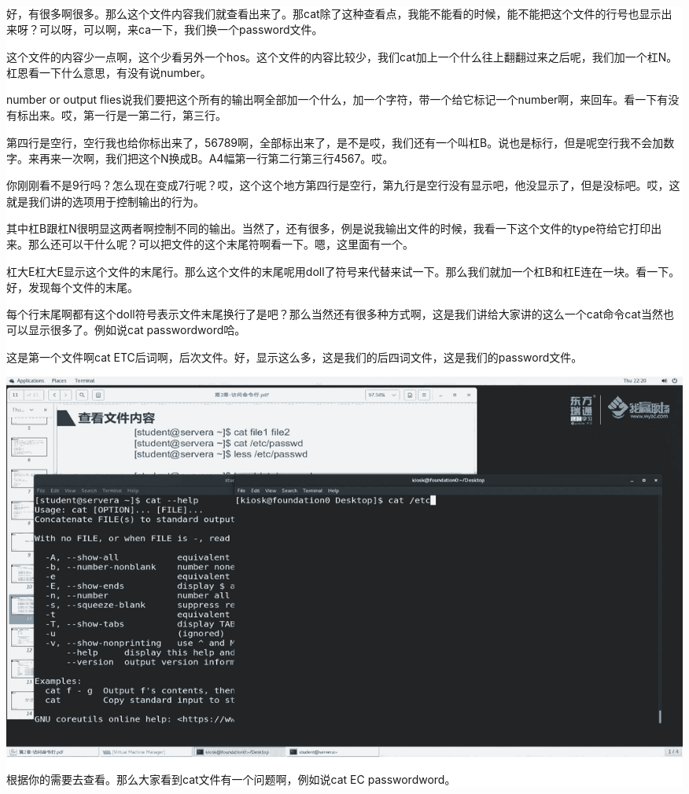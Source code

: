 好，有很多啊很多。那么这个文件内容我们就查看出来了。那cat除了这种查看点，我能不能看的时候，能不能把这个文件的行号也显示出来呀？可以呀，可以啊，来ca一下，我们换一个password文件。

这个文件的内容少一点啊，这个少看另外一个hos。这个文件的内容比较少，我们cat加上一个什么往上翻翻过来之后呢，我们加一个杠N。杠恩看一下什么意思，有没有说number。

number or output flies说我们要把这个所有的输出啊全部加一个什么，加一个字符，带一个给它标记一个number啊，来回车。看一下有没有标出来。哎，第一行是一第二行，第三行。

第四行是空行，空行我也给你标出来了，56789啊，全部标出来了，是不是哎，我们还有一个叫杠B。说也是标行，但是呢空行我不会加数字。来再来一次啊，我们把这个N换成B。A4幅第一行第二行第三行4567。哎。

你刚刚看不是9行吗？怎么现在变成7行呢？哎，这个这个地方第四行是空行，第九行是空行没有显示吧，他没显示了，但是没标吧。哎，这就是我们讲的选项用于控制输出的行为。

其中杠B跟杠N很明显这两者啊控制不同的输出。当然了，还有很多，例是说我输出文件的时候，我看一下这个文件的type符给它打印出来。那么还可以干什么呢？可以把文件的这个末尾符啊看一下。嗯，这里面有一个。

杠大E杠大E显示这个文件的末尾行。那么这个文件的末尾呢用doll了符号来代替来试一下。那么我们就加一个杠B和杠E连在一块。看一下。好，发现每个文件的末尾。

每个行末尾啊都有这个doll符号表示文件末尾换行了是吧？那么当然还有很多种方式啊，这是我们讲给大家讲的这么一个cat命令cat当然也可以显示很多了。例如说cat passwordword哈。

这是第一个文件啊cat ETC后词啊，后次文件。好，显示这么多，这是我们的后四词文件，这是我们的password文件。



![](img/ce978e9c799ba10ba929abf8c81221b8_36.png)

根据你的需要去查看。那么大家看到cat文件有一个问题啊，例如说cat EC passwordword。


